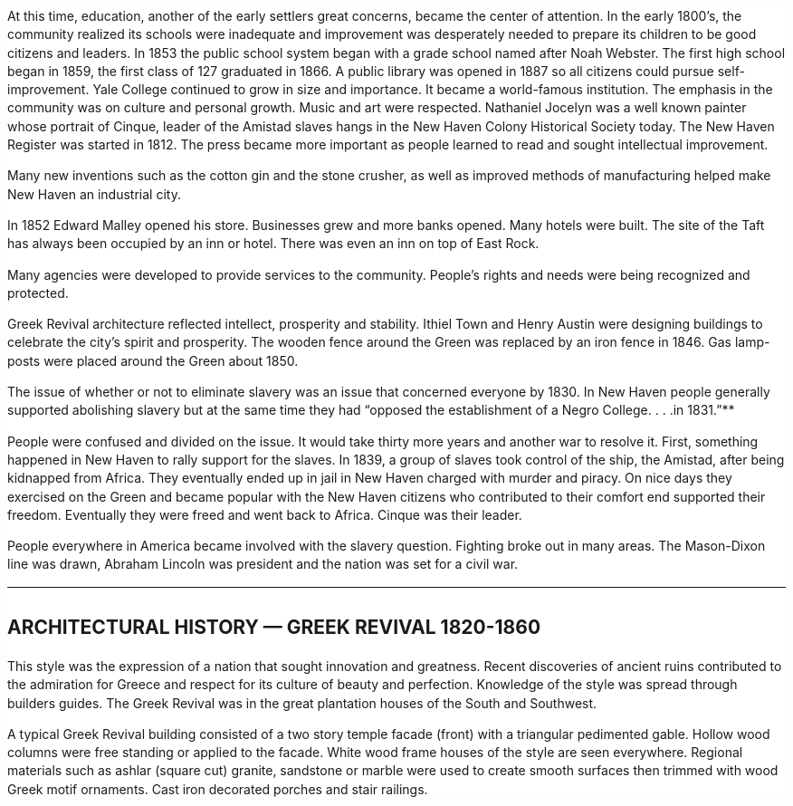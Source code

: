 At this time, education, another of the early settlers great concerns, became the center of attention. In the early 1800’s, the community realized its schools were inadequate and improvement was desperately needed to prepare its children to be good citizens and leaders. In 1853 the public school system began with a grade school named after Noah Webster. The first high school began in 1859, the first class of 127 graduated in 1866. A public library was opened in 1887 so all citizens could pursue self-improvement. Yale College continued to grow in size and importance. It became a world-famous institution. The emphasis in the community was on culture and personal growth. Music and art were respected. Nathaniel Jocelyn was a well known painter whose portrait of Cinque, leader of the Amistad slaves hangs in the New Haven Colony Historical Society today. The New Haven Register was started in 1812. The press became more important as people learned to read and sought intellectual improvement.
<p>
Many new inventions such as the cotton gin and the stone crusher, as well as improved methods of manufacturing helped make New Haven an industrial city.
</p>
<p>
In 1852 Edward Malley opened his store. Businesses grew and more banks opened. Many hotels were built. The site of the Taft has always been occupied by an inn or hotel. There was even an inn on top of East Rock.
</p>
<p>
Many agencies were developed to provide services to the community. People’s rights and needs were being recognized and protected.
</p>
<p>
Greek Revival architecture reflected intellect, prosperity and stability. Ithiel Town and Henry Austin were designing buildings to celebrate the city’s spirit and prosperity. The wooden fence around the Green was replaced by an iron fence in 1846. Gas lamp-posts were placed around the Green about 1850.
</p>
<p>
The issue of whether or not to eliminate slavery was an issue that concerned everyone by 1830. In New Haven people generally supported abolishing slavery but at the same time they had “opposed the establishment of a Negro College. . . .in 1831.”**
</p>
<p>
People were confused and divided on the issue. It would take thirty more years and another war to resolve it. First, something happened in New Haven to rally support for the slaves. In 1839, a group of slaves took control of the ship, the Amistad, after being kidnapped from Africa. They eventually ended up in jail in New Haven charged with murder and piracy. On nice days they exercised on the Green and became popular with the New Haven citizens who contributed to their comfort end supported their freedom. Eventually they were freed and went back to Africa. Cinque was their leader.
</p>
<p>
People everywhere in America became involved with the slavery question. Fighting broke out in many areas. The Mason-Dixon line was drawn, Abraham Lincoln was president and the nation was set for a civil war.
</p>
<hr/>
<h2>
ARCHITECTURAL HISTORY — GREEK REVIVAL 1820-1860
</h2>
This style was the expression of a nation that sought innovation and greatness. Recent discoveries of ancient ruins contributed to the admiration for Greece and respect for its culture of beauty and perfection. Knowledge of the style was spread through builders guides. The Greek Revival was in the great plantation houses of the South and Southwest.
<p>
A typical Greek Revival building consisted of a two story temple facade (front) with a triangular pedimented gable. Hollow wood columns were free standing or applied to the facade. White wood frame houses of the style are seen everywhere. Regional materials such as ashlar (square cut) granite, sandstone or marble were used to create smooth surfaces then trimmed with wood Greek motif ornaments. Cast iron decorated porches and stair railings.
</p>
<p>